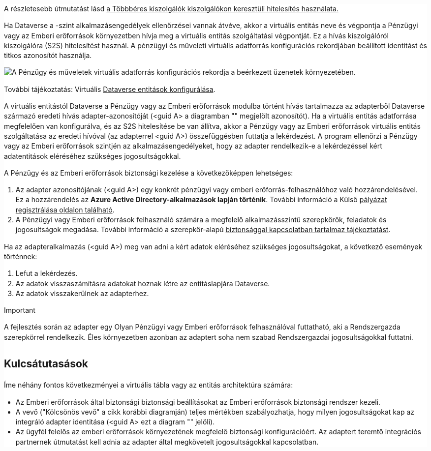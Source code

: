 A részletesebb útmutatást lásd [a Többbéres kiszolgálók kiszolgálókon keresztüli hitelesítés használata.](/power-apps/developer/data-platform/use-multi-tenant-server-server-authentication)

Ha Dataverse a -szint alkalmazásengedélyek ellenőrzései vannak átvéve, akkor a virtuális entitás neve és végpontja a Pénzügyi vagy az Emberi erőforrások környezetben hívja meg a virtuális entitás szolgáltatási végpontját. Ez a hívás kiszolgálóról kiszolgálóra (S2S) hitelesítést használ. A pénzügyi és műveleti virtuális adatforrás konfigurációs rekordjában beállított identitást és titkos azonosítót használja.

![A Pénzügy és műveletek virtuális adatforrás konfigurációs rekordja a beérkezett üzenetek környezetében.](./media/sandbox.jpg)

További tájékoztatás: Virtuális [Dataverse entitások konfigurálása](/dev-itpro/power-platform/admin-reference).

A virtuális entitástól Dataverse a Pénzügy vagy az Emberi erőforrások modulba történt hívás tartalmazza az adapterből Dataverse származó eredeti hívás adapter-azonosítóját (\<guid A\> a diagramban "" megjelölt azonosítót). Ha a virtuális entitás adatforrása megfelelően van konfigurálva, és az S2S hitelesítése be van állítva, akkor a Pénzügy vagy az Emberi erőforrások virtuális entitás szolgáltatása az eredeti hívóval (az adapterrel \<guid A\>) összefüggésben futtatja a lekérdezést. A program ellenőrzi a Pénzügy vagy az Emberi erőforrások szintjén az alkalmazásengedélyeket, hogy az adapter rendelkezik-e a lekérdezéssel kért adatentitások eléréséhez szükséges jogosultságokkal.

A Pénzügy és az Emberi erőforrások biztonsági kezelése a következőképpen lehetséges:

1. Az adapter azonosítójának (\<guid A\>) egy konkrét pénzügyi vagy emberi erőforrás-felhasználóhoz való hozzárendelésével. Ez a hozzárendelés az **Azure Active Directory-alkalmazások lapján történik**. További információ a Külső [pályázat regisztrálása oldalon található](/dev-itpro/data-entities/services-home-page.md#register-your-external-application).
2. A Pénzügyi vagy Emberi erőforrások felhasználó számára a megfelelő alkalmazásszintű szerepkörök, feladatok és jogosultságok megadása. További információ a szerepkör-alapú [biztonsággal kapcsolatban tartalmaz tájékoztatást](/dev-itpro/sysadmin/role-based-security).

Ha az adapteralkalmazás (\<guid A\>) meg van adni a kért adatok eléréséhez szükséges jogosultságokat, a következő események történnek:

1. Lefut a lekérdezés.
2. Az adatok visszaszámításra adatokat hoznak létre az entitáslapjára Dataverse.
3. Az adatok visszakerülnek az adapterhez.

> [!IMPORTANT]
> A fejlesztés során az adapter egy Olyan Pénzügyi vagy Emberi erőforrások felhasználóval futtatható, aki a Rendszergazda szerepkörrel rendelkezik. Éles környezetben azonban az adaptert soha nem szabad Rendszergazdai jogosultságokkal futtatni.

## <a name="key-takeaways"></a>Kulcsátutasások

Íme néhány fontos következményei a virtuális tábla vagy az entitás architektúra számára:

- Az Emberi erőforrások által biztonsági biztonsági beállításokat az Emberi erőforrások biztonsági rendszer kezeli.
- A vevő ("Kölcsönös vevő" a cikk korábbi diagramján) teljes mértékben szabályozhatja, hogy milyen jogosultságokat kap az integráló adapter identitása (\<guid A\> ezt a diagram "" jelöli).
- Az ügyfél felelős az emberi erőforrások környezetének megfelelő biztonsági konfigurációért. Az adaptert teremtő integrációs partnernek útmutatást kell adnia az adapter által megkövetelt jogosultságokkal kapcsolatban.
